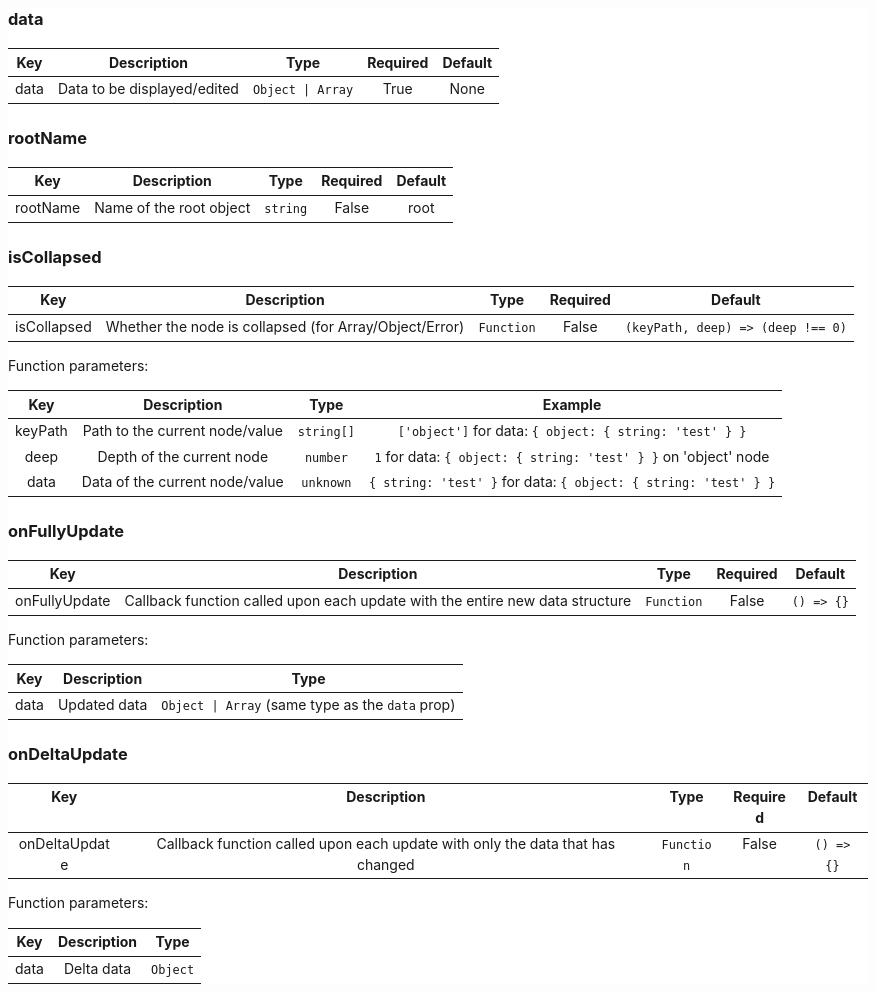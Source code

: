 ### data

| Key  |         Description         |              Type                | Required | Default |
| :--: | :-------------------------: | :------------------------------: | :------: | :-----: |
| data | Data to be displayed/edited | <code>Object &#124; Array</code> |   True   |  None   |

### rootName

|   Key    |       Description       |   Type   | Required | Default |
| :------: | :---------------------: | :------: | :------: | :-----: |
| rootName | Name of the root object | `string` |  False   |  root   |

### isCollapsed

|     Key     |                      Description                       |    Type    | Required |              Default              |
| :---------: | :----------------------------------------------------: | :--------: | :------: | :-------------------------------: |
| isCollapsed | Whether the node is collapsed (for Array/Object/Error) | `Function` |  False   | `(keyPath, deep) => (deep !== 0)` |

Function parameters:

|   Key   |          Description           |    Type    |                             Example                             |
| :-----: | :----------------------------: | :--------: | :-------------------------------------------------------------: |
| keyPath | Path to the current node/value | `string[]` |     `['object']` for data: `{ object: { string: 'test' } }`     |
|  deep   |   Depth of the current node    |  `number`  | `1` for data: `{ object: { string: 'test' } }` on 'object' node |
|  data   | Data of the current node/value | `unknown`  | `{ string: 'test' }` for data: `{ object: { string: 'test' } }` |

### onFullyUpdate

|      Key      |                                 Description                                  |    Type    | Required |  Default   |
| :-----------: | :--------------------------------------------------------------------------: | :--------: | :------: | :--------: |
| onFullyUpdate | Callback function called upon each update with the entire new data structure | `Function` |  False   | `() => {}` |

Function parameters:

| Key  | Description  |                              Type                               |
| :--: | :----------: | :-------------------------------------------------------------: |
| data | Updated data | <code>Object &#124; Array</code> (same type as the `data` prop) |

### onDeltaUpdate

|      Key      |                                  Description                                  |    Type    | Required |  Default   |
| :-----------: | :---------------------------------------------------------------------------: | :--------: | :------: | :--------: |
| onDeltaUpdate | Callback function called upon each update with only the data that has changed | `Function` |  False   | `() => {}` |

Function parameters:

| Key  | Description |   Type   |
| :--: | :---------: | :------: |
| data | Delta data  | `Object` |
